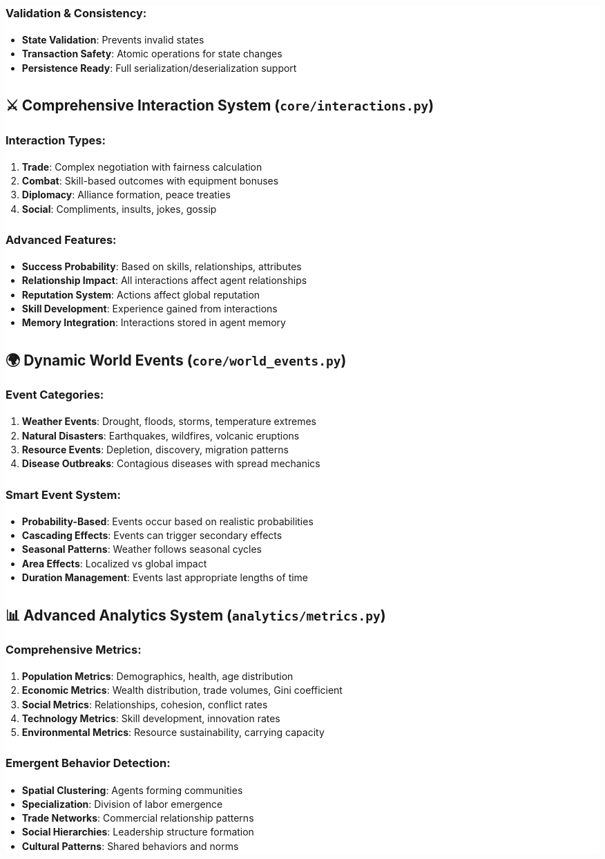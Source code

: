 ### Validation & Consistency:
- **State Validation**: Prevents invalid states
- **Transaction Safety**: Atomic operations for state changes
- **Persistence Ready**: Full serialization/deserialization support

## ⚔️ **Comprehensive Interaction System (`core/interactions.py`)**

### Interaction Types:
1. **Trade**: Complex negotiation with fairness calculation
2. **Combat**: Skill-based outcomes with equipment bonuses
3. **Diplomacy**: Alliance formation, peace treaties
4. **Social**: Compliments, insults, jokes, gossip

### Advanced Features:
- **Success Probability**: Based on skills, relationships, attributes
- **Relationship Impact**: All interactions affect agent relationships
- **Reputation System**: Actions affect global reputation
- **Skill Development**: Experience gained from interactions
- **Memory Integration**: Interactions stored in agent memory

## 🌍 **Dynamic World Events (`core/world_events.py`)**

### Event Categories:
1. **Weather Events**: Drought, floods, storms, temperature extremes
2. **Natural Disasters**: Earthquakes, wildfires, volcanic eruptions
3. **Resource Events**: Depletion, discovery, migration patterns
4. **Disease Outbreaks**: Contagious diseases with spread mechanics

### Smart Event System:
- **Probability-Based**: Events occur based on realistic probabilities
- **Cascading Effects**: Events can trigger secondary effects
- **Seasonal Patterns**: Weather follows seasonal cycles
- **Area Effects**: Localized vs global impact
- **Duration Management**: Events last appropriate lengths of time

## 📊 **Advanced Analytics System (`analytics/metrics.py`)**

### Comprehensive Metrics:
1. **Population Metrics**: Demographics, health, age distribution
2. **Economic Metrics**: Wealth distribution, trade volumes, Gini coefficient
3. **Social Metrics**: Relationships, cohesion, conflict rates
4. **Technology Metrics**: Skill development, innovation rates
5. **Environmental Metrics**: Resource sustainability, carrying capacity

### Emergent Behavior Detection:
- **Spatial Clustering**: Agents forming communities
- **Specialization**: Division of labor emergence
- **Trade Networks**: Commercial relationship patterns
- **Social Hierarchies**: Leadership structure formation
- **Cultural Patterns**: Shared behaviors and norms
